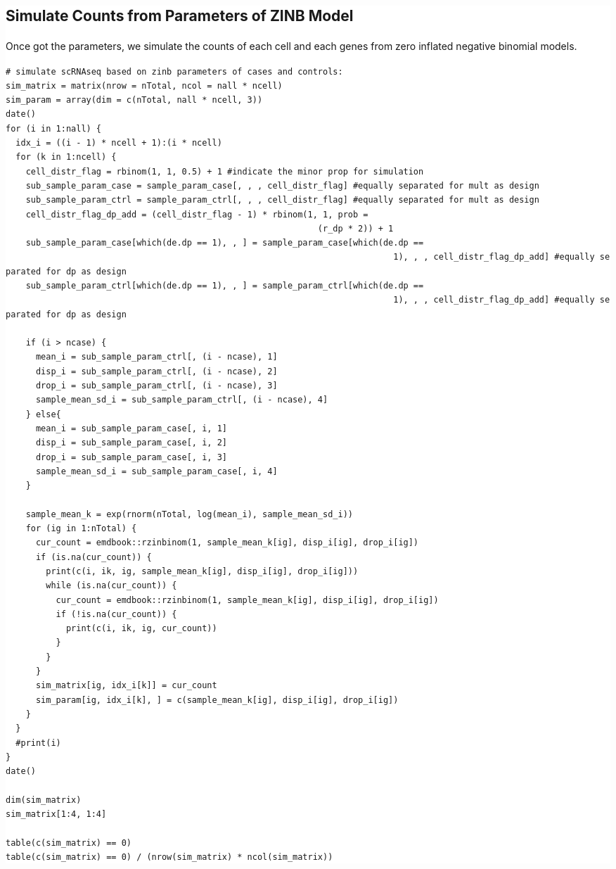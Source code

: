 ## Simulate Counts from Parameters of ZINB Model
Once got the parameters, we simulate the counts of each cell and each genes from zero inflated negative binomial models.
```{r param2count,eval=runcode}
# simulate scRNAseq based on zinb parameters of cases and controls:
sim_matrix = matrix(nrow = nTotal, ncol = nall * ncell)
sim_param = array(dim = c(nTotal, nall * ncell, 3))
date()
for (i in 1:nall) {
  idx_i = ((i - 1) * ncell + 1):(i * ncell)
  for (k in 1:ncell) {
    cell_distr_flag = rbinom(1, 1, 0.5) + 1 #indicate the minor prop for simulation
    sub_sample_param_case = sample_param_case[, , , cell_distr_flag] #equally separated for mult as design
    sub_sample_param_ctrl = sample_param_ctrl[, , , cell_distr_flag] #equally separated for mult as design
    cell_distr_flag_dp_add = (cell_distr_flag - 1) * rbinom(1, 1, prob =
                                                              (r_dp * 2)) + 1
    sub_sample_param_case[which(de.dp == 1), , ] = sample_param_case[which(de.dp ==
                                                                             1), , , cell_distr_flag_dp_add] #equally separated for dp as design
    sub_sample_param_ctrl[which(de.dp == 1), , ] = sample_param_ctrl[which(de.dp ==
                                                                             1), , , cell_distr_flag_dp_add] #equally separated for dp as design

    if (i > ncase) {
      mean_i = sub_sample_param_ctrl[, (i - ncase), 1]
      disp_i = sub_sample_param_ctrl[, (i - ncase), 2]
      drop_i = sub_sample_param_ctrl[, (i - ncase), 3]
      sample_mean_sd_i = sub_sample_param_ctrl[, (i - ncase), 4]
    } else{
      mean_i = sub_sample_param_case[, i, 1]
      disp_i = sub_sample_param_case[, i, 2]
      drop_i = sub_sample_param_case[, i, 3]
      sample_mean_sd_i = sub_sample_param_case[, i, 4]
    }

    sample_mean_k = exp(rnorm(nTotal, log(mean_i), sample_mean_sd_i))
    for (ig in 1:nTotal) {
      cur_count = emdbook::rzinbinom(1, sample_mean_k[ig], disp_i[ig], drop_i[ig])
      if (is.na(cur_count)) {
        print(c(i, ik, ig, sample_mean_k[ig], disp_i[ig], drop_i[ig]))
        while (is.na(cur_count)) {
          cur_count = emdbook::rzinbinom(1, sample_mean_k[ig], disp_i[ig], drop_i[ig])
          if (!is.na(cur_count)) {
            print(c(i, ik, ig, cur_count))
          }
        }
      }
      sim_matrix[ig, idx_i[k]] = cur_count
      sim_param[ig, idx_i[k], ] = c(sample_mean_k[ig], disp_i[ig], drop_i[ig])
    }
  }
  #print(i)
}
date()

dim(sim_matrix)
sim_matrix[1:4, 1:4]

table(c(sim_matrix) == 0)
table(c(sim_matrix) == 0) / (nrow(sim_matrix) * ncol(sim_matrix))

```